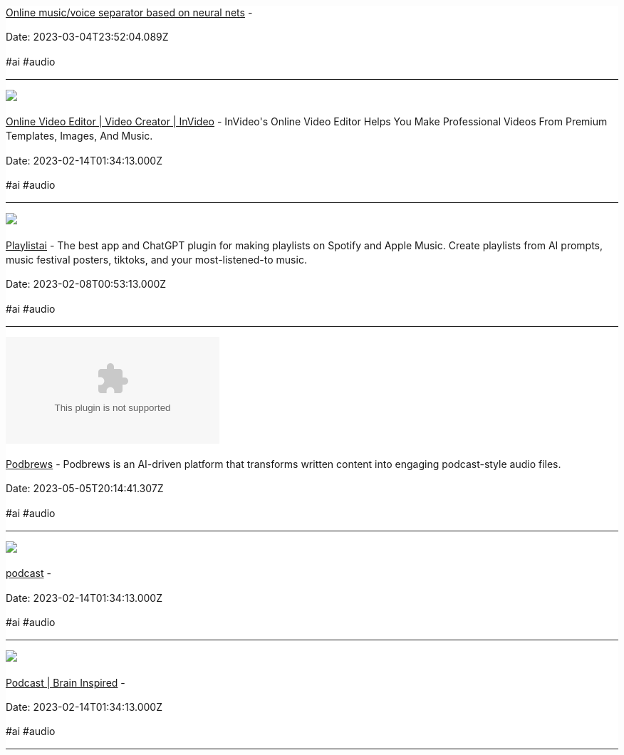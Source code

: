 [Online music/voice separator based on neural nets](https://mvsep.com) - 

Date: 2023-03-04T23:52:04.089Z

#ai #audio

---

![](https://rdl.ink/render/https%3A%2F%2Finvideo.io)

[Online Video Editor | Video Creator | InVideo](https://invideo.io) - InVideo's Online Video Editor Helps You Make Professional Videos From Premium Templates, Images, And Music.

Date: 2023-02-14T01:34:13.000Z

#ai #audio

---

![](https://rdl.ink/render/https%3A%2F%2Fwww.playlistai.app)

[Playlistai](https://www.playlistai.app) - The best app and ChatGPT plugin for making playlists on Spotify and Apple Music. Create playlists from AI prompts, music festival posters, tiktoks, and your most-listened-to music.

Date: 2023-02-08T00:53:13.000Z

#ai #audio

---

![](https://rdl.ink/render/https%3A%2F%2Fpodbrews.com)

[Podbrews](https://podbrews.com) - Podbrews is an AI-driven platform that transforms written content into engaging podcast-style audio files.

Date: 2023-05-05T20:14:41.307Z

#ai #audio

---

![](https://rdl.ink/render/https%3A%2F%2Fwww.thepulseofai.com%2Fblog%2Fcategories%2Fpodcast)

[podcast](https://www.thepulseofai.com/blog/categories/podcast) - 

Date: 2023-02-14T01:34:13.000Z

#ai #audio

---

![](https://rdl.ink/render/https%3A%2F%2Fbraininspired.co%2Fpodcast)

[Podcast | Brain Inspired](https://braininspired.co/podcast) - 

Date: 2023-02-14T01:34:13.000Z

#ai #audio

---